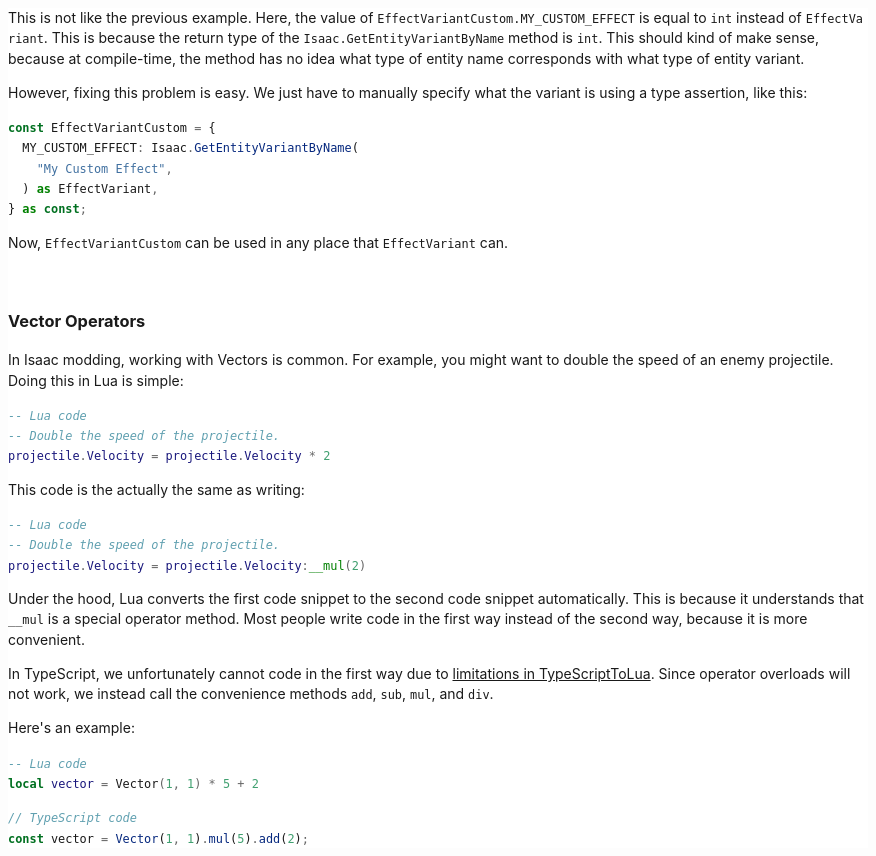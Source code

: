 This is not like the previous example. Here, the value of `EffectVariantCustom.MY_CUSTOM_EFFECT` is equal to `int` instead of `EffectVariant`. This is because the return type of the `Isaac.GetEntityVariantByName` method is `int`. This should kind of make sense, because at compile-time, the method has no idea what type of entity name corresponds with what type of entity variant.

However, fixing this problem is easy. We just have to manually specify what the variant is using a type assertion, like this:

```ts
const EffectVariantCustom = {
  MY_CUSTOM_EFFECT: Isaac.GetEntityVariantByName(
    "My Custom Effect",
  ) as EffectVariant,
} as const;
```

Now, `EffectVariantCustom` can be used in any place that `EffectVariant` can.

<br />

### Vector Operators

In Isaac modding, working with Vectors is common. For example, you might want to double the speed of an enemy projectile. Doing this in Lua is simple:

```lua
-- Lua code
-- Double the speed of the projectile.
projectile.Velocity = projectile.Velocity * 2
```

This code is the actually the same as writing:

```lua
-- Lua code
-- Double the speed of the projectile.
projectile.Velocity = projectile.Velocity:__mul(2)
```

Under the hood, Lua converts the first code snippet to the second code snippet automatically. This is because it understands that `__mul` is a special operator method. Most people write code in the first way instead of the second way, because it is more convenient.

In TypeScript, we unfortunately cannot code in the first way due to [limitations in TypeScriptToLua](https://typescripttolua.github.io/docs/advanced/writing-declarations/#operator-overloads). Since operator overloads will not work, we instead call the convenience methods `add`, `sub`, `mul`, and `div`.

Here's an example:

```lua
-- Lua code
local vector = Vector(1, 1) * 5 + 2
```

```ts
// TypeScript code
const vector = Vector(1, 1).mul(5).add(2);
```

